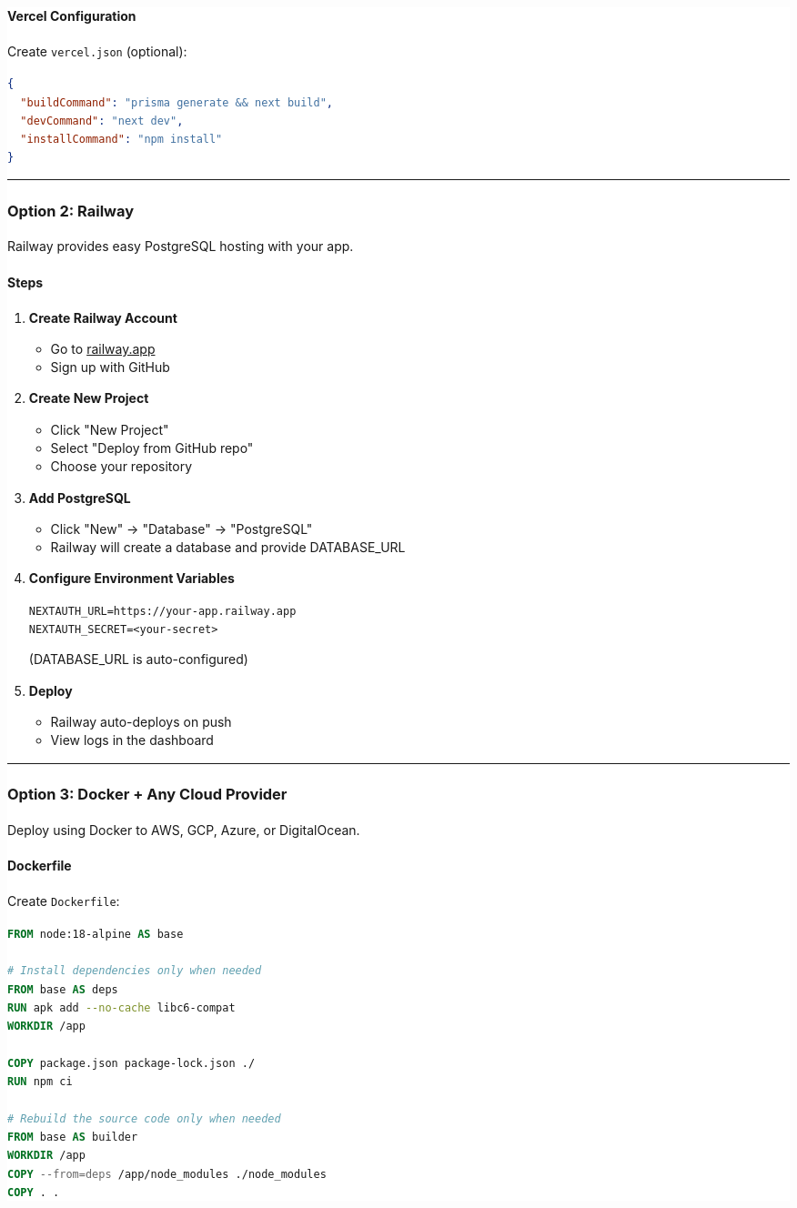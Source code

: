#### Vercel Configuration

Create `vercel.json` (optional):
```json
{
  "buildCommand": "prisma generate && next build",
  "devCommand": "next dev",
  "installCommand": "npm install"
}
```

---

### Option 2: Railway

Railway provides easy PostgreSQL hosting with your app.

#### Steps

1. **Create Railway Account**
   - Go to [railway.app](https://railway.app)
   - Sign up with GitHub

2. **Create New Project**
   - Click "New Project"
   - Select "Deploy from GitHub repo"
   - Choose your repository

3. **Add PostgreSQL**
   - Click "New" → "Database" → "PostgreSQL"
   - Railway will create a database and provide DATABASE_URL

4. **Configure Environment Variables**
   ```
   NEXTAUTH_URL=https://your-app.railway.app
   NEXTAUTH_SECRET=<your-secret>
   ```
   (DATABASE_URL is auto-configured)

5. **Deploy**
   - Railway auto-deploys on push
   - View logs in the dashboard

---

### Option 3: Docker + Any Cloud Provider

Deploy using Docker to AWS, GCP, Azure, or DigitalOcean.

#### Dockerfile

Create `Dockerfile`:
```dockerfile
FROM node:18-alpine AS base

# Install dependencies only when needed
FROM base AS deps
RUN apk add --no-cache libc6-compat
WORKDIR /app

COPY package.json package-lock.json ./
RUN npm ci

# Rebuild the source code only when needed
FROM base AS builder
WORKDIR /app
COPY --from=deps /app/node_modules ./node_modules
COPY . .
```